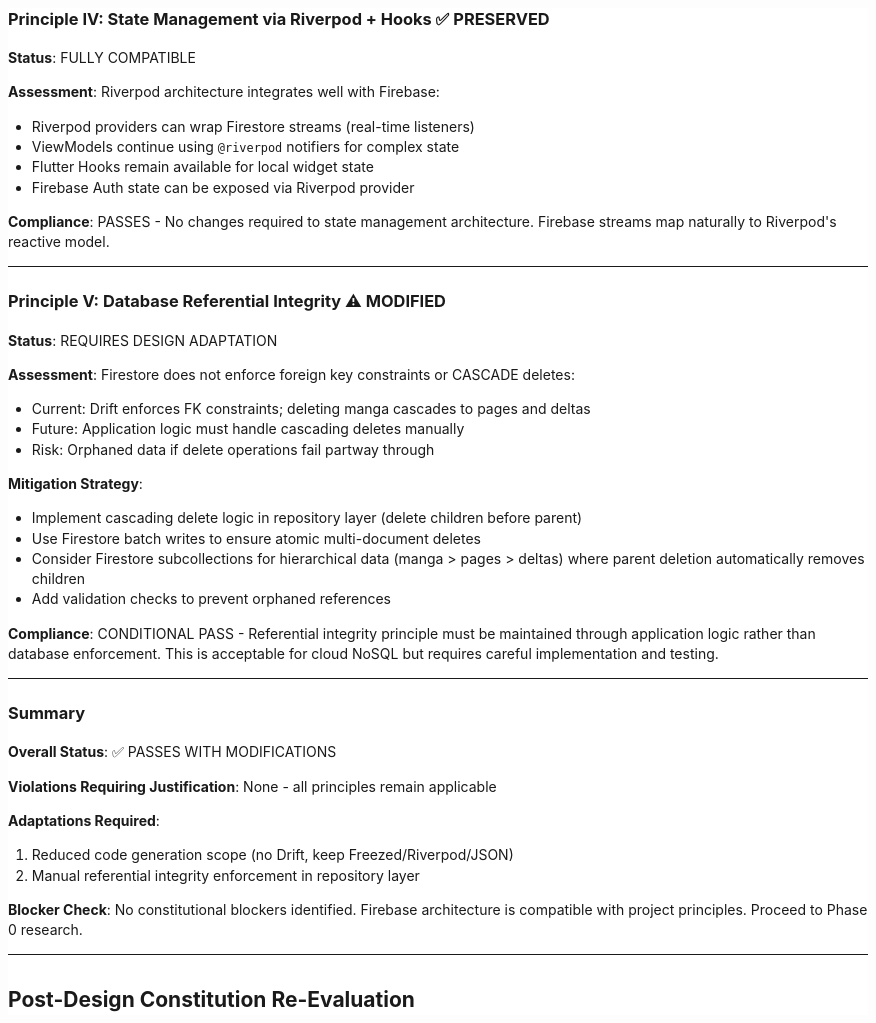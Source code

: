 ### Principle IV: State Management via Riverpod + Hooks ✅ PRESERVED

**Status**: FULLY COMPATIBLE

**Assessment**: Riverpod architecture integrates well with Firebase:
- Riverpod providers can wrap Firestore streams (real-time listeners)
- ViewModels continue using `@riverpod` notifiers for complex state
- Flutter Hooks remain available for local widget state
- Firebase Auth state can be exposed via Riverpod provider

**Compliance**: PASSES - No changes required to state management architecture. Firebase streams map naturally to Riverpod's reactive model.

---

### Principle V: Database Referential Integrity ⚠️ MODIFIED

**Status**: REQUIRES DESIGN ADAPTATION

**Assessment**: Firestore does not enforce foreign key constraints or CASCADE deletes:
- Current: Drift enforces FK constraints; deleting manga cascades to pages and deltas
- Future: Application logic must handle cascading deletes manually
- Risk: Orphaned data if delete operations fail partway through

**Mitigation Strategy**:
- Implement cascading delete logic in repository layer (delete children before parent)
- Use Firestore batch writes to ensure atomic multi-document deletes
- Consider Firestore subcollections for hierarchical data (manga > pages > deltas) where parent deletion automatically removes children
- Add validation checks to prevent orphaned references

**Compliance**: CONDITIONAL PASS - Referential integrity principle must be maintained through application logic rather than database enforcement. This is acceptable for cloud NoSQL but requires careful implementation and testing.

---

### Summary

**Overall Status**: ✅ PASSES WITH MODIFICATIONS

**Violations Requiring Justification**: None - all principles remain applicable

**Adaptations Required**:
1. Reduced code generation scope (no Drift, keep Freezed/Riverpod/JSON)
2. Manual referential integrity enforcement in repository layer

**Blocker Check**: No constitutional blockers identified. Firebase architecture is compatible with project principles. Proceed to Phase 0 research.

---

## Post-Design Constitution Re-Evaluation
